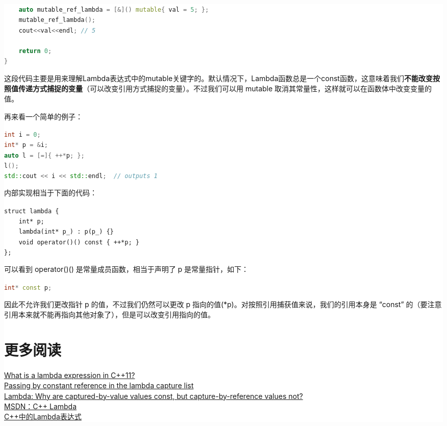 ```c++
    auto mutable_ref_lambda = [&]() mutable{ val = 5; };
    mutable_ref_lambda();
    cout<<val<<endl; // 5

    return 0;
}
```

这段代码主要是用来理解Lambda表达式中的mutable关键字的。默认情况下，Lambda函数总是一个const函数，这意味着我们**不能改变按照值传递方式捕捉的变量**（可以改变引用方式捕捉的变量）。不过我们可以用 mutable 取消其常量性，这样就可以在函数体中改变变量的值。

再来看一个简单的例子：

```c++
int i = 0;
int* p = &i;
auto l = [=]{ ++*p; };
l();
std::cout << i << std::endl;  // outputs 1
```

内部实现相当于下面的代码：

```
struct lambda {
    int* p;
    lambda(int* p_) : p(p_) {}
    void operator()() const { ++*p; }
};
```

可以看到 operator()() 是常量成员函数，相当于声明了 p 是常量指针，如下：

```c++
int* const p;
```

因此不允许我们更改指针 p 的值，不过我们仍然可以更改 p 指向的值(*p)。对按照引用捕获值来说，我们的引用本身是 “const” 的（要注意引用本来就不能再指向其他对象了），但是可以改变引用指向的值。


# 更多阅读

[What is a lambda expression in C++11?](http://stackoverflow.com/questions/7627098/what-is-a-lambda-expression-in-c11)   
[Passing by constant reference in the lambda capture list](http://stackoverflow.com/questions/31179355/passing-by-constant-reference-in-the-lambda-capture-list)  
[Lambda: Why are captured-by-value values const, but capture-by-reference values not?](http://stackoverflow.com/questions/16764153/lambda-why-are-captured-by-value-values-const-but-capture-by-reference-values)   
[MSDN：C++ Lambda](https://msdn.microsoft.com/zh-cn/library/dd293608.aspx)  
[C++中的Lambda表达式](http://www.jellythink.com/archives/668)  



[1]: https://cs-offer-1251736664.cos.ap-beijing.myqcloud.com/C++_11_Lambda_1.png

